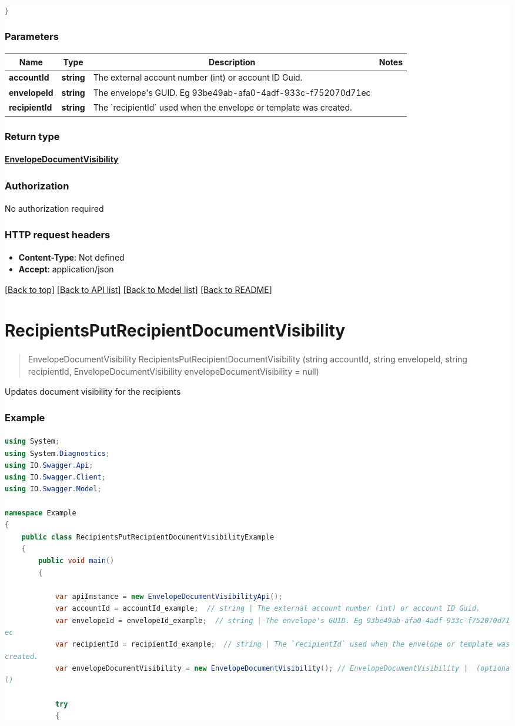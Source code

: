 ```csharp
}
```

### Parameters

Name | Type | Description  | Notes
------------- | ------------- | ------------- | -------------
 **accountId** | **string**| The external account number (int) or account ID Guid. | 
 **envelopeId** | **string**| The envelope&#39;s GUID. Eg 93be49ab-afa0-4adf-933c-f752070d71ec  | 
 **recipientId** | **string**| The &#x60;recipientId&#x60; used when the envelope or template was created. | 

### Return type

[**EnvelopeDocumentVisibility**](EnvelopeDocumentVisibility.md)

### Authorization

No authorization required

### HTTP request headers

 - **Content-Type**: Not defined
 - **Accept**: application/json

[[Back to top]](#) [[Back to API list]](../README.md#documentation-for-api-endpoints) [[Back to Model list]](../README.md#documentation-for-models) [[Back to README]](../README.md)

<a name="recipientsputrecipientdocumentvisibility"></a>
# **RecipientsPutRecipientDocumentVisibility**
> EnvelopeDocumentVisibility RecipientsPutRecipientDocumentVisibility (string accountId, string envelopeId, string recipientId, EnvelopeDocumentVisibility envelopeDocumentVisibility = null)

Updates document visibility for the recipients



### Example
```csharp
using System;
using System.Diagnostics;
using IO.Swagger.Api;
using IO.Swagger.Client;
using IO.Swagger.Model;

namespace Example
{
    public class RecipientsPutRecipientDocumentVisibilityExample
    {
        public void main()
        {
            
            var apiInstance = new EnvelopeDocumentVisibilityApi();
            var accountId = accountId_example;  // string | The external account number (int) or account ID Guid.
            var envelopeId = envelopeId_example;  // string | The envelope's GUID. Eg 93be49ab-afa0-4adf-933c-f752070d71ec 
            var recipientId = recipientId_example;  // string | The `recipientId` used when the envelope or template was created.
            var envelopeDocumentVisibility = new EnvelopeDocumentVisibility(); // EnvelopeDocumentVisibility |  (optional) 

            try
            {
```